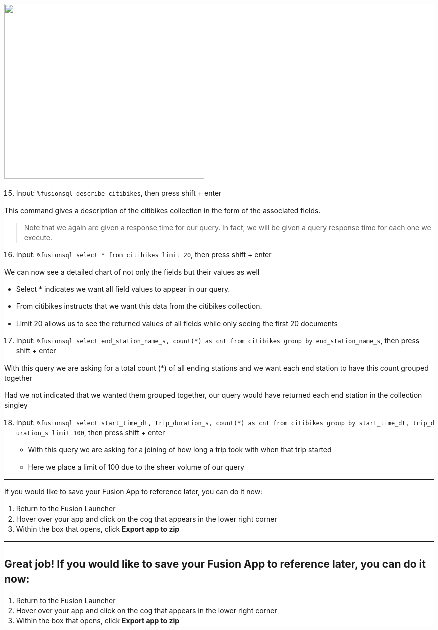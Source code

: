 <img src="https://storage.googleapis.com/fusion-datasets/5.4_Markdown_images/02%20AF/Fusion%20SQL%206/SQL_6.png" style="height: 350px; width:400px;"/>

<br>

15. Input: ```%fusionsql describe citibikes```, then press shift + enter

This command gives a description of the citibikes collection in the form of the associated fields.

> Note that we again are given a response time for our query. In fact, we will be given a query response time for each one we execute.

16. Input: ```%fusionsql select * from citibikes limit 20```, then press shift + enter

We can now see a detailed chart of not only the fields but their values as well

   * Select * indicates we want all field values to appear in our query.

   * From citibikes instructs that we want this data from the citibikes collection.

   * Limit 20 allows us to see the returned values of all fields while only seeing the first 20 documents

17. Input: ```%fusionsql select end_station_name_s, count(*) as cnt from citibikes group by end_station_name_s```, then press shift + enter

With this query we are asking for a total count (*) of all ending stations and we want each end station to have this count grouped together

Had we not indicated that we wanted them grouped together, our query would have returned each end station in the collection singley

18. Input: ```%fusionsql select start_time_dt, trip_duration_s, count(*) as cnt from citibikes group by start_time_dt, trip_duration_s limit 100```, then press shift + enter

    * With this query we are asking for a joining of how long a trip took with when that trip started

    * Here we place a limit of 100 due to the sheer volume of our query

________

If you would like to save your Fusion App to reference later, you can do it now:
1. Return to the Fusion Launcher
2. Hover over your app and click on the cog that appears in the lower right corner
3. Within the box that opens, click **Export app to zip**

_________

## Great job! If you would like to save your Fusion App to reference later, you can do it now:

1. Return to the Fusion Launcher
2. Hover over your app and click on the cog that appears in the lower right corner
3. Within the box that opens, click **Export app to zip**


